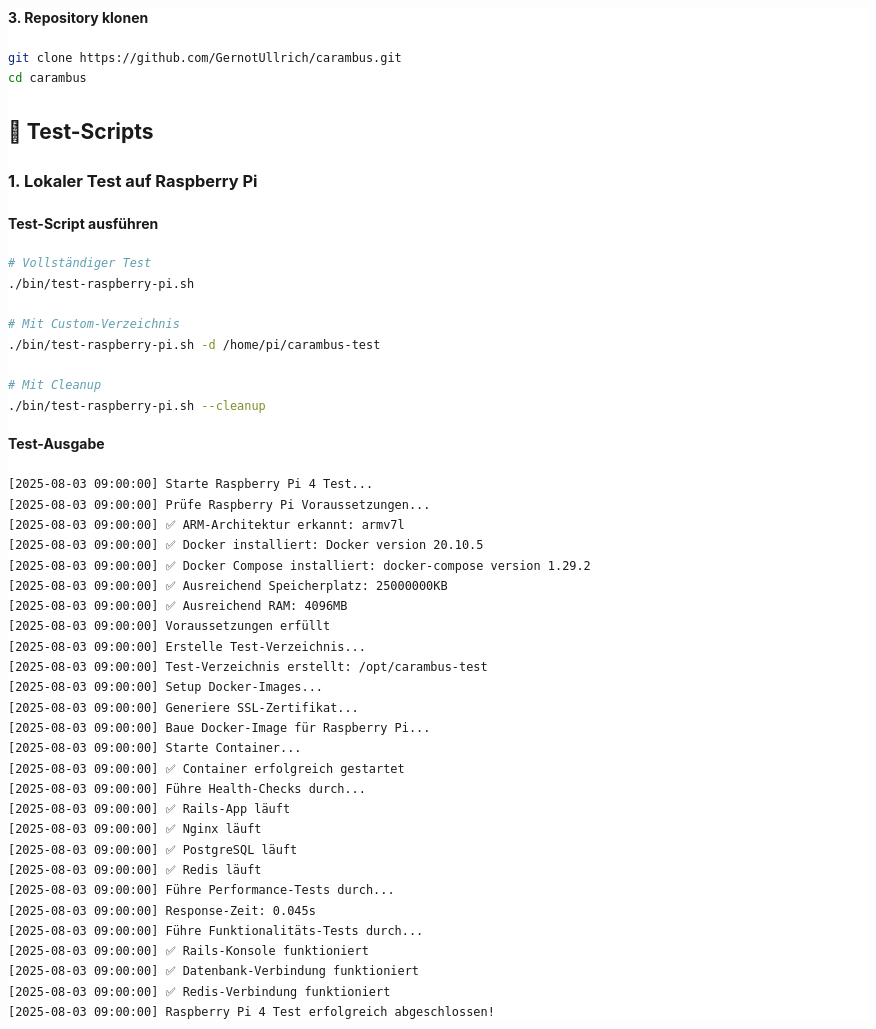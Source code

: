 #### 3. Repository klonen
```bash
git clone https://github.com/GernotUllrich/carambus.git
cd carambus
```

## 🧪 Test-Scripts

### 1. Lokaler Test auf Raspberry Pi

#### Test-Script ausführen
```bash
# Vollständiger Test
./bin/test-raspberry-pi.sh

# Mit Custom-Verzeichnis
./bin/test-raspberry-pi.sh -d /home/pi/carambus-test

# Mit Cleanup
./bin/test-raspberry-pi.sh --cleanup
```

#### Test-Ausgabe
```
[2025-08-03 09:00:00] Starte Raspberry Pi 4 Test...
[2025-08-03 09:00:00] Prüfe Raspberry Pi Voraussetzungen...
[2025-08-03 09:00:00] ✅ ARM-Architektur erkannt: armv7l
[2025-08-03 09:00:00] ✅ Docker installiert: Docker version 20.10.5
[2025-08-03 09:00:00] ✅ Docker Compose installiert: docker-compose version 1.29.2
[2025-08-03 09:00:00] ✅ Ausreichend Speicherplatz: 25000000KB
[2025-08-03 09:00:00] ✅ Ausreichend RAM: 4096MB
[2025-08-03 09:00:00] Voraussetzungen erfüllt
[2025-08-03 09:00:00] Erstelle Test-Verzeichnis...
[2025-08-03 09:00:00] Test-Verzeichnis erstellt: /opt/carambus-test
[2025-08-03 09:00:00] Setup Docker-Images...
[2025-08-03 09:00:00] Generiere SSL-Zertifikat...
[2025-08-03 09:00:00] Baue Docker-Image für Raspberry Pi...
[2025-08-03 09:00:00] Starte Container...
[2025-08-03 09:00:00] ✅ Container erfolgreich gestartet
[2025-08-03 09:00:00] Führe Health-Checks durch...
[2025-08-03 09:00:00] ✅ Rails-App läuft
[2025-08-03 09:00:00] ✅ Nginx läuft
[2025-08-03 09:00:00] ✅ PostgreSQL läuft
[2025-08-03 09:00:00] ✅ Redis läuft
[2025-08-03 09:00:00] Führe Performance-Tests durch...
[2025-08-03 09:00:00] Response-Zeit: 0.045s
[2025-08-03 09:00:00] Führe Funktionalitäts-Tests durch...
[2025-08-03 09:00:00] ✅ Rails-Konsole funktioniert
[2025-08-03 09:00:00] ✅ Datenbank-Verbindung funktioniert
[2025-08-03 09:00:00] ✅ Redis-Verbindung funktioniert
[2025-08-03 09:00:00] Raspberry Pi 4 Test erfolgreich abgeschlossen!
```
